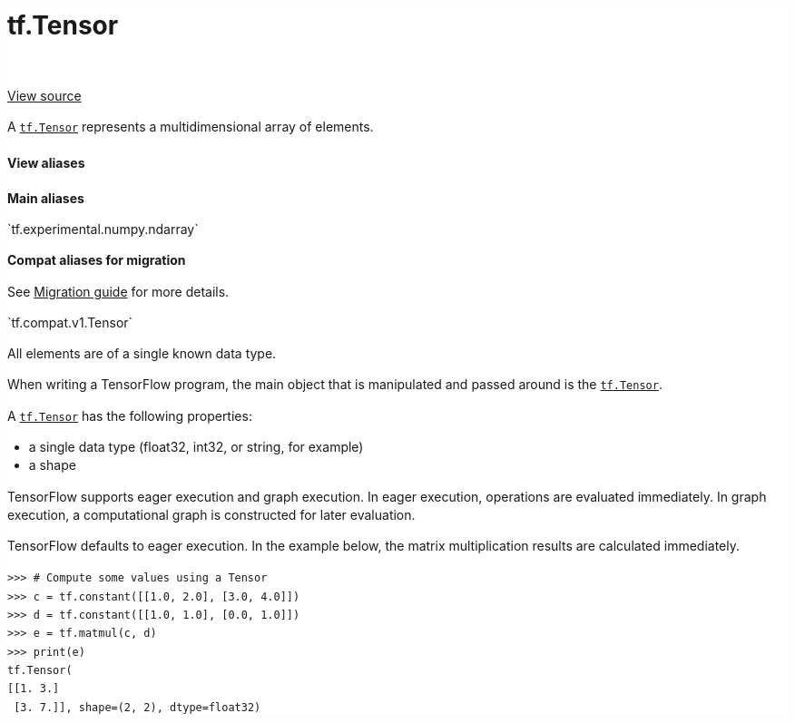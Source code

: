 # tf.Tensor



<table class="tfo-notebook-buttons tfo-api nocontent" align="left">

</table>

<a target="_blank" class="external" href="/code/stable/tensorflow/python/framework/tensor.py">View source</a>



A <a href="../tf/Tensor.md"><code>tf.Tensor</code></a> represents a multidimensional array of elements.

<section class="expandable">
  <h4 class="showalways">View aliases</h4>
  <p>
<b>Main aliases</b>
<p>`tf.experimental.numpy.ndarray`</p>

<b>Compat aliases for migration</b>
<p>See
<a href="https://www.tensorflow.org/guide/migrate">Migration guide</a> for
more details.</p>
<p>`tf.compat.v1.Tensor`</p>
</p>
</section>



All elements are of a single known data type.

When writing a TensorFlow program, the main object that is
manipulated and passed around is the <a href="../tf/Tensor.md"><code>tf.Tensor</code></a>.

A <a href="../tf/Tensor.md"><code>tf.Tensor</code></a> has the following properties:

* a single data type (float32, int32, or string, for example)
* a shape

TensorFlow supports eager execution and graph execution.  In eager
execution, operations are evaluated immediately.  In graph
execution, a computational graph is constructed for later
evaluation.

TensorFlow defaults to eager execution.  In the example below, the
matrix multiplication results are calculated immediately.

```
>>> # Compute some values using a Tensor
>>> c = tf.constant([[1.0, 2.0], [3.0, 4.0]])
>>> d = tf.constant([[1.0, 1.0], [0.0, 1.0]])
>>> e = tf.matmul(c, d)
>>> print(e)
tf.Tensor(
[[1. 3.]
 [3. 7.]], shape=(2, 2), dtype=float32)
```

